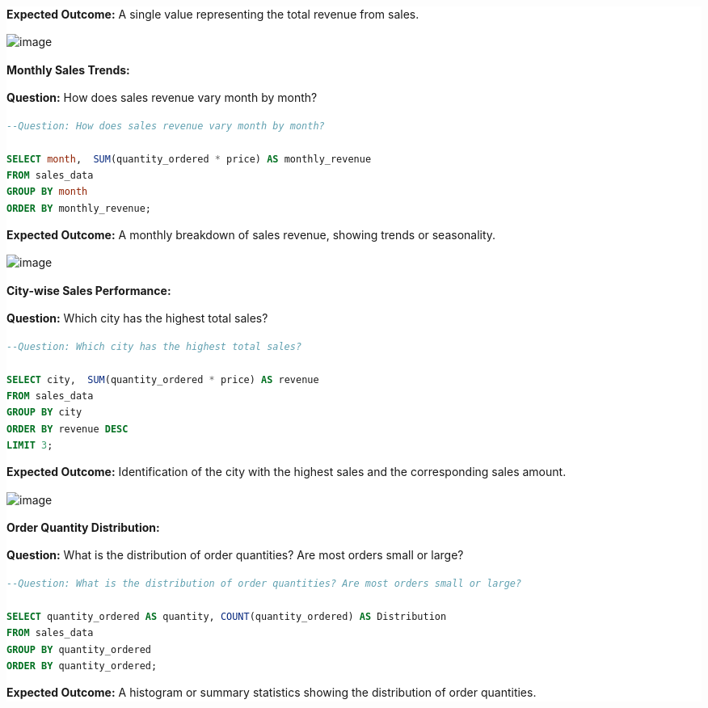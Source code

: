 **Expected Outcome:** A single value representing the total revenue from sales.

![image](https://github.com/PavanKumarMereddy/SQL-Sales-Data-Analysis/assets/155641231/a813491e-8601-4a4e-89f9-3d0dcf541d4b)



**Monthly Sales Trends:**

**Question:** How does sales revenue vary month by month?
```sql
--Question: How does sales revenue vary month by month?

SELECT month,  SUM(quantity_ordered * price) AS monthly_revenue 
FROM sales_data
GROUP BY month
ORDER BY monthly_revenue;
```


**Expected Outcome:** A monthly breakdown of sales revenue, showing trends or seasonality.

![image](https://github.com/PavanKumarMereddy/SQL-Sales-Data-Analysis/assets/155641231/3d58a7eb-f1b5-4356-8cee-3697906af5a7)


**City-wise Sales Performance:**

**Question:** Which city has the highest total sales?
```sql
--Question: Which city has the highest total sales?

SELECT city,  SUM(quantity_ordered * price) AS revenue 
FROM sales_data
GROUP BY city
ORDER BY revenue DESC
LIMIT 3;
```


**Expected Outcome:** Identification of the city with the highest sales and the corresponding sales amount.

![image](https://github.com/PavanKumarMereddy/SQL-Sales-Data-Analysis/assets/155641231/07e49b31-6824-477d-86d1-8112e6289e46)



**Order Quantity Distribution:**

**Question:** What is the distribution of order quantities? Are most orders small or large?
```sql
--Question: What is the distribution of order quantities? Are most orders small or large?

SELECT quantity_ordered AS quantity, COUNT(quantity_ordered) AS Distribution 
FROM sales_data
GROUP BY quantity_ordered
ORDER BY quantity_ordered;
```

**Expected Outcome:** A histogram or summary statistics showing the distribution of order quantities.

